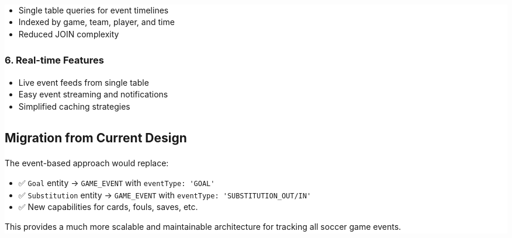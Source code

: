- Single table queries for event timelines
- Indexed by game, team, player, and time
- Reduced JOIN complexity

### 6. **Real-time Features**

- Live event feeds from single table
- Easy event streaming and notifications
- Simplified caching strategies

## Migration from Current Design

The event-based approach would replace:

- ✅ `Goal` entity → `GAME_EVENT` with `eventType: 'GOAL'`
- ✅ `Substitution` entity → `GAME_EVENT` with `eventType: 'SUBSTITUTION_OUT/IN'`
- ✅ New capabilities for cards, fouls, saves, etc.

This provides a much more scalable and maintainable architecture for tracking all soccer game events.
